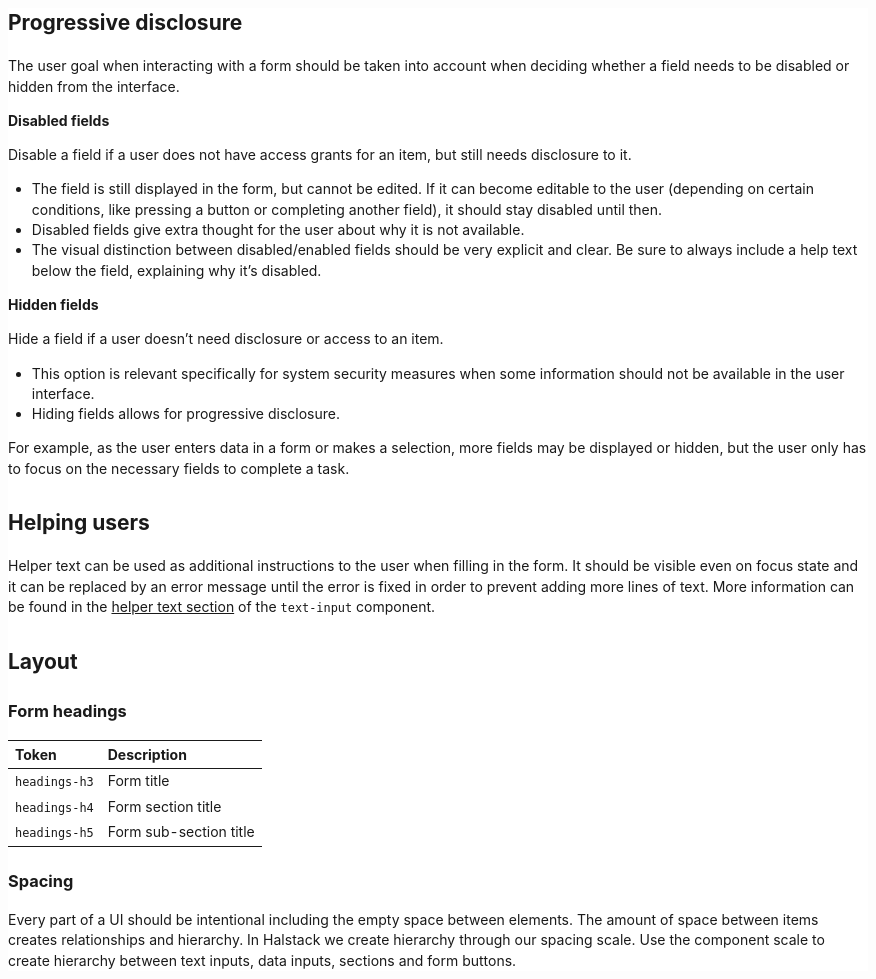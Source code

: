 ## Progressive disclosure

The user goal when interacting with a form should be taken into account when deciding whether a field needs to be disabled or hidden from the interface.

**Disabled fields**

Disable a field if a user does not have access grants for an item, but still needs disclosure to it. 

* The field is still displayed in the form, but cannot be edited. If it can become editable to the user (depending on certain conditions, like pressing a button or completing another field), it should stay disabled until then.
* Disabled fields give extra thought for the user about why it is not available. 
* The visual distinction between disabled/enabled fields should be very explicit and clear. Be sure to always include a help text below the field, explaining why it’s disabled.

**Hidden fields**

Hide a field if a user doesn’t need disclosure or access to an item. 

* This option is relevant specifically for system security measures when some information should not be available in the user interface.
* Hiding fields allows for progressive disclosure. 

For example, as the user enters data in a form or makes a selection, more fields may be displayed or hidden, but the user only has to focus on the necessary fields to complete a task.

## Helping users 

Helper text can be used as additional instructions to the user when filling in the form. It should be visible even on focus state and it can be replaced by an error message until the error is fixed in order to prevent adding more lines of text. More information can be found in the [helper text section](components/text-input/README.md) of the `text-input` component.

## Layout

### Form headings

| Token             | Description            | 
| :---              | :---                   |
| `headings-h3`     | Form title             | 
| `headings-h4`     | Form section title     | 
| `headings-h5`     | Form sub-section title | 

### Spacing

Every part of a UI should be intentional including the empty space between elements. The amount of space between items creates relationships and hierarchy. In Halstack we create hierarchy through our spacing scale. Use the component scale to create hierarchy between text inputs, data inputs, sections and form buttons.
